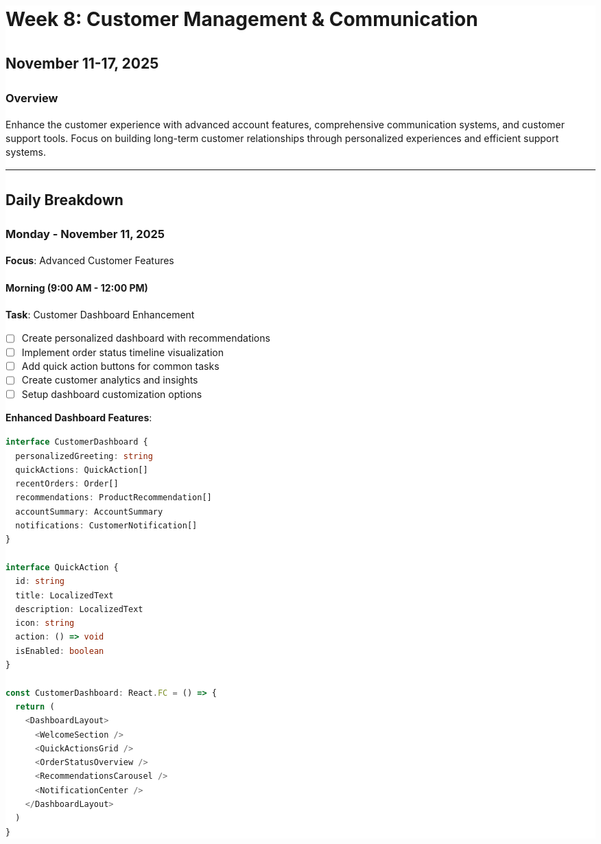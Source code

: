 # Week 8: Customer Management & Communication
## November 11-17, 2025

### Overview
Enhance the customer experience with advanced account features, comprehensive communication systems, and customer support tools. Focus on building long-term customer relationships through personalized experiences and efficient support systems.

---

## Daily Breakdown

### Monday - November 11, 2025
**Focus**: Advanced Customer Features

#### Morning (9:00 AM - 12:00 PM)
**Task**: Customer Dashboard Enhancement
- [ ] Create personalized dashboard with recommendations
- [ ] Implement order status timeline visualization
- [ ] Add quick action buttons for common tasks
- [ ] Create customer analytics and insights
- [ ] Setup dashboard customization options

**Enhanced Dashboard Features**:
```typescript
interface CustomerDashboard {
  personalizedGreeting: string
  quickActions: QuickAction[]
  recentOrders: Order[]
  recommendations: ProductRecommendation[]
  accountSummary: AccountSummary
  notifications: CustomerNotification[]
}

interface QuickAction {
  id: string
  title: LocalizedText
  description: LocalizedText
  icon: string
  action: () => void
  isEnabled: boolean
}

const CustomerDashboard: React.FC = () => {
  return (
    <DashboardLayout>
      <WelcomeSection />
      <QuickActionsGrid />
      <OrderStatusOverview />
      <RecommendationsCarousel />
      <NotificationCenter />
    </DashboardLayout>
  )
}
```
